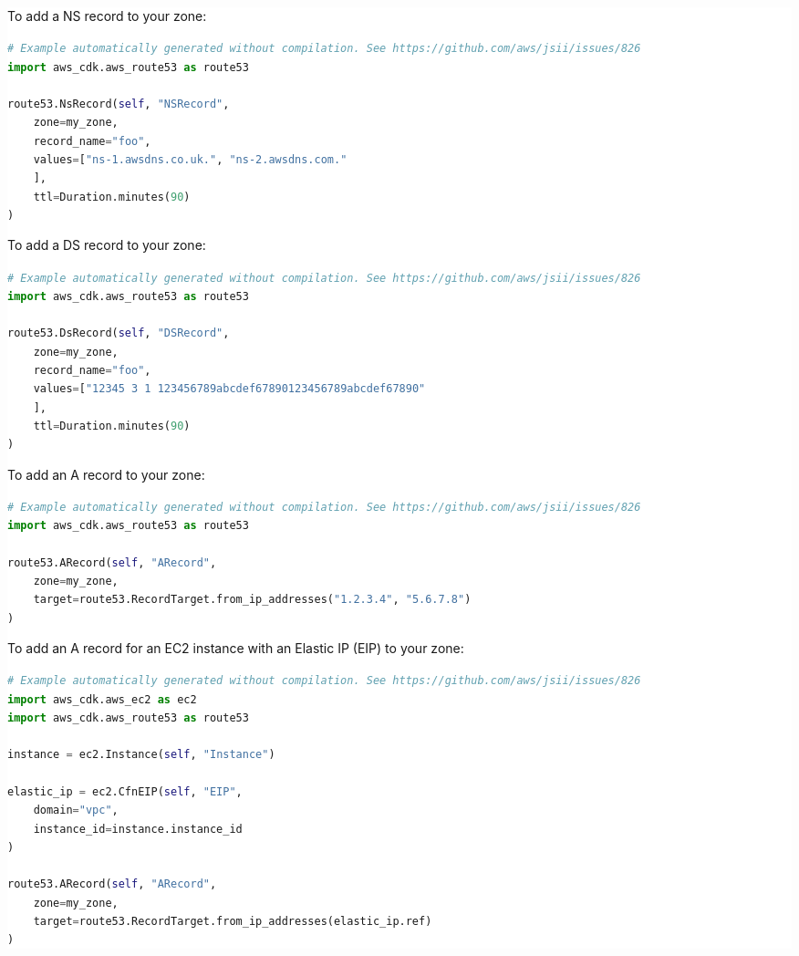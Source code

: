 To add a NS record to your zone:

```python
# Example automatically generated without compilation. See https://github.com/aws/jsii/issues/826
import aws_cdk.aws_route53 as route53

route53.NsRecord(self, "NSRecord",
    zone=my_zone,
    record_name="foo",
    values=["ns-1.awsdns.co.uk.", "ns-2.awsdns.com."
    ],
    ttl=Duration.minutes(90)
)
```

To add a DS record to your zone:

```python
# Example automatically generated without compilation. See https://github.com/aws/jsii/issues/826
import aws_cdk.aws_route53 as route53

route53.DsRecord(self, "DSRecord",
    zone=my_zone,
    record_name="foo",
    values=["12345 3 1 123456789abcdef67890123456789abcdef67890"
    ],
    ttl=Duration.minutes(90)
)
```

To add an A record to your zone:

```python
# Example automatically generated without compilation. See https://github.com/aws/jsii/issues/826
import aws_cdk.aws_route53 as route53

route53.ARecord(self, "ARecord",
    zone=my_zone,
    target=route53.RecordTarget.from_ip_addresses("1.2.3.4", "5.6.7.8")
)
```

To add an A record for an EC2 instance with an Elastic IP (EIP) to your zone:

```python
# Example automatically generated without compilation. See https://github.com/aws/jsii/issues/826
import aws_cdk.aws_ec2 as ec2
import aws_cdk.aws_route53 as route53

instance = ec2.Instance(self, "Instance")

elastic_ip = ec2.CfnEIP(self, "EIP",
    domain="vpc",
    instance_id=instance.instance_id
)

route53.ARecord(self, "ARecord",
    zone=my_zone,
    target=route53.RecordTarget.from_ip_addresses(elastic_ip.ref)
)
```
